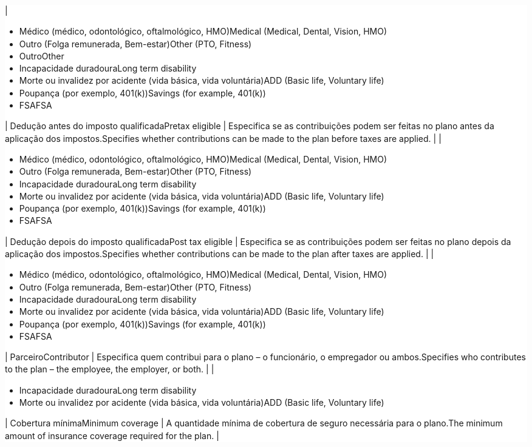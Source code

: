    | <ul><li><span data-ttu-id="f3cad-159">Médico (médico, odontológico, oftalmológico, HMO)</span><span class="sxs-lookup"><span data-stu-id="f3cad-159">Medical (Medical, Dental, Vision, HMO)</span></span></li><li><span data-ttu-id="f3cad-160">Outro (Folga remunerada, Bem-estar)</span><span class="sxs-lookup"><span data-stu-id="f3cad-160">Other (PTO, Fitness)</span></span></li><li><span data-ttu-id="f3cad-161">Outro</span><span class="sxs-lookup"><span data-stu-id="f3cad-161">Other</span></span></li><li><span data-ttu-id="f3cad-162">Incapacidade duradoura</span><span class="sxs-lookup"><span data-stu-id="f3cad-162">Long term disability</span></span></li><li><span data-ttu-id="f3cad-163">Morte ou invalidez por acidente (vida básica, vida voluntária)</span><span class="sxs-lookup"><span data-stu-id="f3cad-163">ADD (Basic life, Voluntary life)</span></span></li><li><span data-ttu-id="f3cad-164">Poupança (por exemplo, 401(k))</span><span class="sxs-lookup"><span data-stu-id="f3cad-164">Savings (for example, 401(k))</span></span></li><li><span data-ttu-id="f3cad-165">FSA</span><span class="sxs-lookup"><span data-stu-id="f3cad-165">FSA</span></span></li></ul> | <span data-ttu-id="f3cad-166">Dedução antes do imposto qualificada</span><span class="sxs-lookup"><span data-stu-id="f3cad-166">Pretax eligible</span></span> | <span data-ttu-id="f3cad-167">Especifica se as contribuições podem ser feitas no plano antes da aplicação dos impostos.</span><span class="sxs-lookup"><span data-stu-id="f3cad-167">Specifies whether contributions can be made to the plan before taxes are applied.</span></span> |
   | <ul><li><span data-ttu-id="f3cad-168">Médico (médico, odontológico, oftalmológico, HMO)</span><span class="sxs-lookup"><span data-stu-id="f3cad-168">Medical (Medical, Dental, Vision, HMO)</span></span></li><li><span data-ttu-id="f3cad-169">Outro (Folga remunerada, Bem-estar)</span><span class="sxs-lookup"><span data-stu-id="f3cad-169">Other (PTO, Fitness)</span></span></li><li><span data-ttu-id="f3cad-170">Incapacidade duradoura</span><span class="sxs-lookup"><span data-stu-id="f3cad-170">Long term disability</span></span></li><li><span data-ttu-id="f3cad-171">Morte ou invalidez por acidente (vida básica, vida voluntária)</span><span class="sxs-lookup"><span data-stu-id="f3cad-171">ADD (Basic life, Voluntary life)</span></span></li><li><span data-ttu-id="f3cad-172">Poupança (por exemplo, 401(k))</span><span class="sxs-lookup"><span data-stu-id="f3cad-172">Savings (for example, 401(k))</span></span></li><li><span data-ttu-id="f3cad-173">FSA</span><span class="sxs-lookup"><span data-stu-id="f3cad-173">FSA</span></span></li></ul> | <span data-ttu-id="f3cad-174">Dedução depois do imposto qualificada</span><span class="sxs-lookup"><span data-stu-id="f3cad-174">Post tax eligible</span></span> | <span data-ttu-id="f3cad-175">Especifica se as contribuições podem ser feitas no plano depois da aplicação dos impostos.</span><span class="sxs-lookup"><span data-stu-id="f3cad-175">Specifies whether contributions can be made to the plan after taxes are applied.</span></span> |
   | <ul><li><span data-ttu-id="f3cad-176">Médico (médico, odontológico, oftalmológico, HMO)</span><span class="sxs-lookup"><span data-stu-id="f3cad-176">Medical (Medical, Dental, Vision, HMO)</span></span></li><li><span data-ttu-id="f3cad-177">Outro (Folga remunerada, Bem-estar)</span><span class="sxs-lookup"><span data-stu-id="f3cad-177">Other (PTO, Fitness)</span></span></li><li><span data-ttu-id="f3cad-178">Incapacidade duradoura</span><span class="sxs-lookup"><span data-stu-id="f3cad-178">Long term disability</span></span></li><li><span data-ttu-id="f3cad-179">Morte ou invalidez por acidente (vida básica, vida voluntária)</span><span class="sxs-lookup"><span data-stu-id="f3cad-179">ADD (Basic life, Voluntary life)</span></span></li><li><span data-ttu-id="f3cad-180">Poupança (por exemplo, 401(k))</span><span class="sxs-lookup"><span data-stu-id="f3cad-180">Savings (for example, 401(k))</span></span></li><li><span data-ttu-id="f3cad-181">FSA</span><span class="sxs-lookup"><span data-stu-id="f3cad-181">FSA</span></span></li></ul> | <span data-ttu-id="f3cad-182">Parceiro</span><span class="sxs-lookup"><span data-stu-id="f3cad-182">Contributor</span></span> | <span data-ttu-id="f3cad-183">Especifica quem contribui para o plano – o funcionário, o empregador ou ambos.</span><span class="sxs-lookup"><span data-stu-id="f3cad-183">Specifies who contributes to the plan – the employee, the employer, or both.</span></span> |
   | <ul><li><span data-ttu-id="f3cad-184">Incapacidade duradoura</span><span class="sxs-lookup"><span data-stu-id="f3cad-184">Long term disability</span></span></li><li><span data-ttu-id="f3cad-185">Morte ou invalidez por acidente (vida básica, vida voluntária)</span><span class="sxs-lookup"><span data-stu-id="f3cad-185">ADD (Basic life, Voluntary life)</span></span></li></ul> | <span data-ttu-id="f3cad-186">Cobertura mínima</span><span class="sxs-lookup"><span data-stu-id="f3cad-186">Minimum coverage</span></span> | <span data-ttu-id="f3cad-187">A quantidade mínima de cobertura de seguro necessária para o plano.</span><span class="sxs-lookup"><span data-stu-id="f3cad-187">The minimum amount of insurance coverage required for the plan.</span></span> |